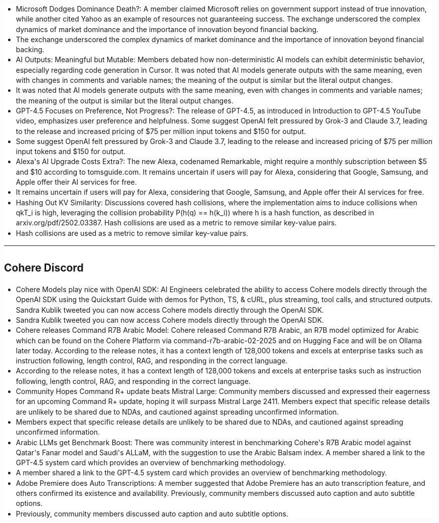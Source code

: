 * Microsoft Dodges Dominance Death?: A member claimed Microsoft relies on government support instead of true innovation, while another cited Yahoo as an example of resources not guaranteeing success.
The exchange underscored the complex dynamics of market dominance and the importance of innovation beyond financial backing.
* The exchange underscored the complex dynamics of market dominance and the importance of innovation beyond financial backing.
* AI Outputs: Meaningful but Mutable: Members debated how non-deterministic AI models can exhibit deterministic behavior, especially regarding code generation in Cursor.
It was noted that AI models generate outputs with the same meaning, even with changes in comments and variable names; the meaning of the output is similar but the literal output changes.
* It was noted that AI models generate outputs with the same meaning, even with changes in comments and variable names; the meaning of the output is similar but the literal output changes.
* GPT-4.5 Focuses on Preference, Not Progress?: The release of GPT-4.5, as introduced in Introduction to GPT-4.5 YouTube video, emphasizes user preference and helpfulness.
Some suggest OpenAI felt pressured by Grok-3 and Claude 3.7, leading to the release and increased pricing of $75 per million input tokens and $150 for output.
* Some suggest OpenAI felt pressured by Grok-3 and Claude 3.7, leading to the release and increased pricing of $75 per million input tokens and $150 for output.
* Alexa's AI Upgrade Costs Extra?: The new Alexa, codenamed Remarkable, might require a monthly subscription between $5 and $10 according to tomsguide.com.
It remains uncertain if users will pay for Alexa, considering that Google, Samsung, and Apple offer their AI services for free.
* It remains uncertain if users will pay for Alexa, considering that Google, Samsung, and Apple offer their AI services for free.
* Hashing Out KV Similarity: Discussions covered hash collisions, where the implementation aims to induce collisions when qkT_i is high, leveraging the collision probability P(h(q) == h(k_i)) where h is a hash function, as described in arxiv.org/pdf/2502.03387.
Hash collisions are used as a metric to remove similar key-value pairs.
* Hash collisions are used as a metric to remove similar key-value pairs.

---

## Cohere Discord

* Cohere Models play nice with OpenAI SDK: AI Engineers celebrated the ability to access Cohere models directly through the OpenAI SDK using the Quickstart Guide with demos for Python, TS, & cURL, plus streaming, tool calls, and structured outputs.
Sandra Kublik tweeted you can now access Cohere models directly through the OpenAI SDK.
* Sandra Kublik tweeted you can now access Cohere models directly through the OpenAI SDK.
* Cohere releases Command R7B Arabic Model: Cohere released Command R7B Arabic, an R7B model optimized for Arabic which can be found on the Cohere Platform via command-r7b-arabic-02-2025 and on Hugging Face and will be on Ollama later today.
According to the release notes, it has a context length of 128,000 tokens and excels at enterprise tasks such as instruction following, length control, RAG, and responding in the correct language.
* According to the release notes, it has a context length of 128,000 tokens and excels at enterprise tasks such as instruction following, length control, RAG, and responding in the correct language.
* Community Hopes Command R+ update beats Mistral Large: Community members discussed and expressed their eagerness for an upcoming Command R+ update, hoping it will surpass Mistral Large 2411.
Members expect that specific release details are unlikely to be shared due to NDAs, and cautioned against spreading unconfirmed information.
* Members expect that specific release details are unlikely to be shared due to NDAs, and cautioned against spreading unconfirmed information.
* Arabic LLMs get Benchmark Boost: There was community interest in benchmarking Cohere's R7B Arabic model against Qatar's Fanar model and Saudi's ALLaM, with the suggestion to use the Arabic Balsam index.
A member shared a link to the GPT-4.5 system card which provides an overview of benchmarking methodology.
* A member shared a link to the GPT-4.5 system card which provides an overview of benchmarking methodology.
* Adobe Premiere does Auto Transcriptions: A member suggested that Adobe Premiere has an auto transcription feature, and others confirmed its existence and availability.
Previously, community members discussed auto caption and auto subtitle options.
* Previously, community members discussed auto caption and auto subtitle options.
